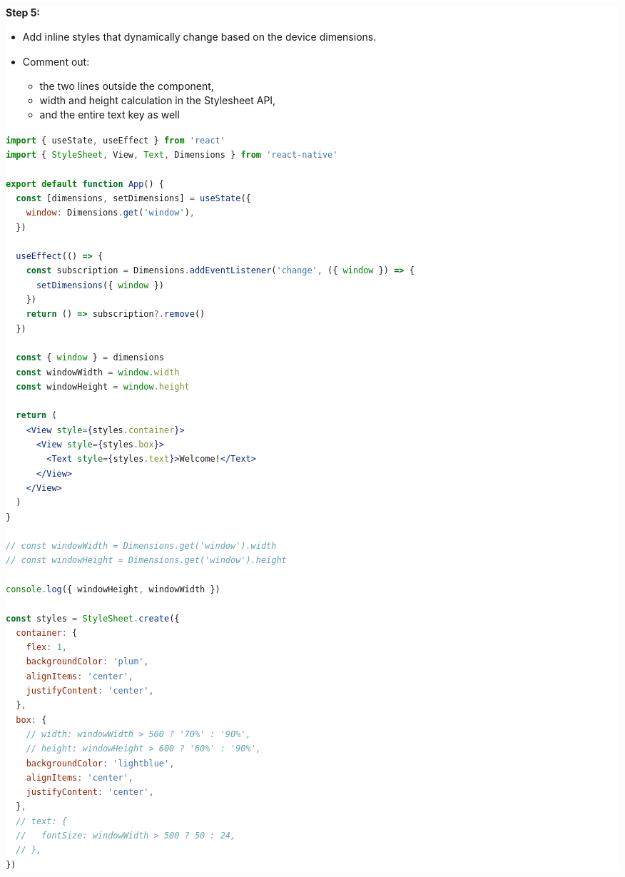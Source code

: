 **Step 5:**

- Add inline styles that dynamically change based on the device dimensions.

- Comment out:
  - the two lines outside the component,
  - width and height calculation in the Stylesheet API,
  - and the entire text key as well

```jsx
import { useState, useEffect } from 'react'
import { StyleSheet, View, Text, Dimensions } from 'react-native'

export default function App() {
  const [dimensions, setDimensions] = useState({
    window: Dimensions.get('window'),
  })

  useEffect(() => {
    const subscription = Dimensions.addEventListener('change', ({ window }) => {
      setDimensions({ window })
    })
    return () => subscription?.remove()
  })

  const { window } = dimensions
  const windowWidth = window.width
  const windowHeight = window.height

  return (
    <View style={styles.container}>
      <View style={styles.box}>
        <Text style={styles.text}>Welcome!</Text>
      </View>
    </View>
  )
}

// const windowWidth = Dimensions.get('window').width
// const windowHeight = Dimensions.get('window').height

console.log({ windowHeight, windowWidth })

const styles = StyleSheet.create({
  container: {
    flex: 1,
    backgroundColor: 'plum',
    alignItems: 'center',
    justifyContent: 'center',
  },
  box: {
    // width: windowWidth > 500 ? '70%' : '90%',
    // height: windowHeight > 600 ? '60%' : '90%',
    backgroundColor: 'lightblue',
    alignItems: 'center',
    justifyContent: 'center',
  },
  // text: {
  //   fontSize: windowWidth > 500 ? 50 : 24,
  // },
})
```
